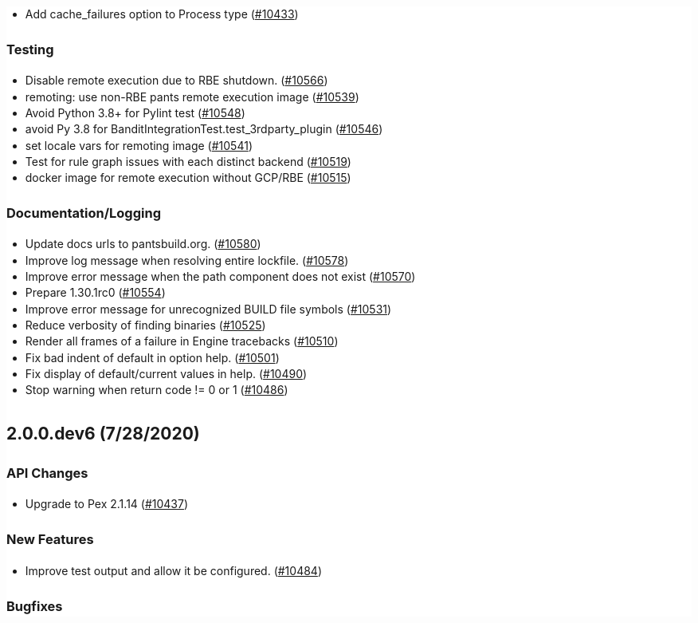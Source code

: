 -   Add cache_failures option to Process type ([#10433](https://github.com/pantsbuild/pants/pull/10433))

### Testing

-   Disable remote execution due to RBE shutdown. ([#10566](https://github.com/pantsbuild/pants/pull/10566))
-   remoting: use non-RBE pants remote execution image ([#10539](https://github.com/pantsbuild/pants/pull/10539))
-   Avoid Python 3.8+ for Pylint test ([#10548](https://github.com/pantsbuild/pants/pull/10548))
-   avoid Py 3.8 for BanditIntegrationTest.test_3rdparty_plugin ([#10546](https://github.com/pantsbuild/pants/pull/10546))
-   set locale vars for remoting image ([#10541](https://github.com/pantsbuild/pants/pull/10541))
-   Test for rule graph issues with each distinct backend ([#10519](https://github.com/pantsbuild/pants/pull/10519))
-   docker image for remote execution without GCP/RBE ([#10515](https://github.com/pantsbuild/pants/pull/10515))

### Documentation/Logging

-   Update docs urls to pantsbuild.org. ([#10580](https://github.com/pantsbuild/pants/pull/10580))
-   Improve log message when resolving entire lockfile. ([#10578](https://github.com/pantsbuild/pants/pull/10578))
-   Improve error message when the path component does not exist
    ([#10570](https://github.com/pantsbuild/pants/pull/10570))
-   Prepare 1.30.1rc0 ([#10554](https://github.com/pantsbuild/pants/pull/10554))
-   Improve error message for unrecognized BUILD file symbols ([#10531](https://github.com/pantsbuild/pants/pull/10531))
-   Reduce verbosity of finding binaries ([#10525](https://github.com/pantsbuild/pants/pull/10525))
-   Render all frames of a failure in Engine tracebacks ([#10510](https://github.com/pantsbuild/pants/pull/10510))
-   Fix bad indent of default in option help. ([#10501](https://github.com/pantsbuild/pants/pull/10501))
-   Fix display of default/current values in help. ([#10490](https://github.com/pantsbuild/pants/pull/10490))
-   Stop warning when return code != 0 or 1 ([#10486](https://github.com/pantsbuild/pants/pull/10486))

## 2.0.0.dev6 (7/28/2020)

### API Changes

-   Upgrade to Pex 2.1.14 ([#10437](https://github.com/pantsbuild/pants/pull/10437))

### New Features

-   Improve test output and allow it be configured. ([#10484](https://github.com/pantsbuild/pants/pull/10484))

### Bugfixes
